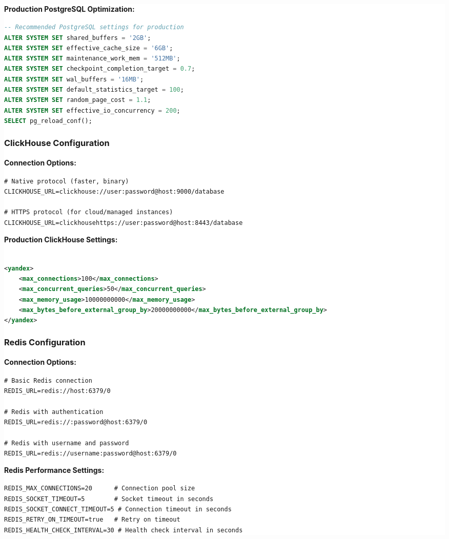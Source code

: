 **Production PostgreSQL Optimization:**
```sql
-- Recommended PostgreSQL settings for production
ALTER SYSTEM SET shared_buffers = '2GB';
ALTER SYSTEM SET effective_cache_size = '6GB';
ALTER SYSTEM SET maintenance_work_mem = '512MB';
ALTER SYSTEM SET checkpoint_completion_target = 0.7;
ALTER SYSTEM SET wal_buffers = '16MB';
ALTER SYSTEM SET default_statistics_target = 100;
ALTER SYSTEM SET random_page_cost = 1.1;
ALTER SYSTEM SET effective_io_concurrency = 200;
SELECT pg_reload_conf();
```

### ClickHouse Configuration

**Connection Options:**
```env
# Native protocol (faster, binary)
CLICKHOUSE_URL=clickhouse://user:password@host:9000/database

# HTTPS protocol (for cloud/managed instances)
CLICKHOUSE_URL=clickhousehttps://user:password@host:8443/database
```

**Production ClickHouse Settings:**
```xml

<yandex>
    <max_connections>100</max_connections>
    <max_concurrent_queries>50</max_concurrent_queries>
    <max_memory_usage>10000000000</max_memory_usage>
    <max_bytes_before_external_group_by>20000000000</max_bytes_before_external_group_by>
</yandex>
```

### Redis Configuration

**Connection Options:**
```env
# Basic Redis connection
REDIS_URL=redis://host:6379/0

# Redis with authentication
REDIS_URL=redis://:password@host:6379/0

# Redis with username and password
REDIS_URL=redis://username:password@host:6379/0
```

**Redis Performance Settings:**
```env
REDIS_MAX_CONNECTIONS=20      # Connection pool size
REDIS_SOCKET_TIMEOUT=5        # Socket timeout in seconds
REDIS_SOCKET_CONNECT_TIMEOUT=5 # Connection timeout in seconds
REDIS_RETRY_ON_TIMEOUT=true   # Retry on timeout
REDIS_HEALTH_CHECK_INTERVAL=30 # Health check interval in seconds
```
